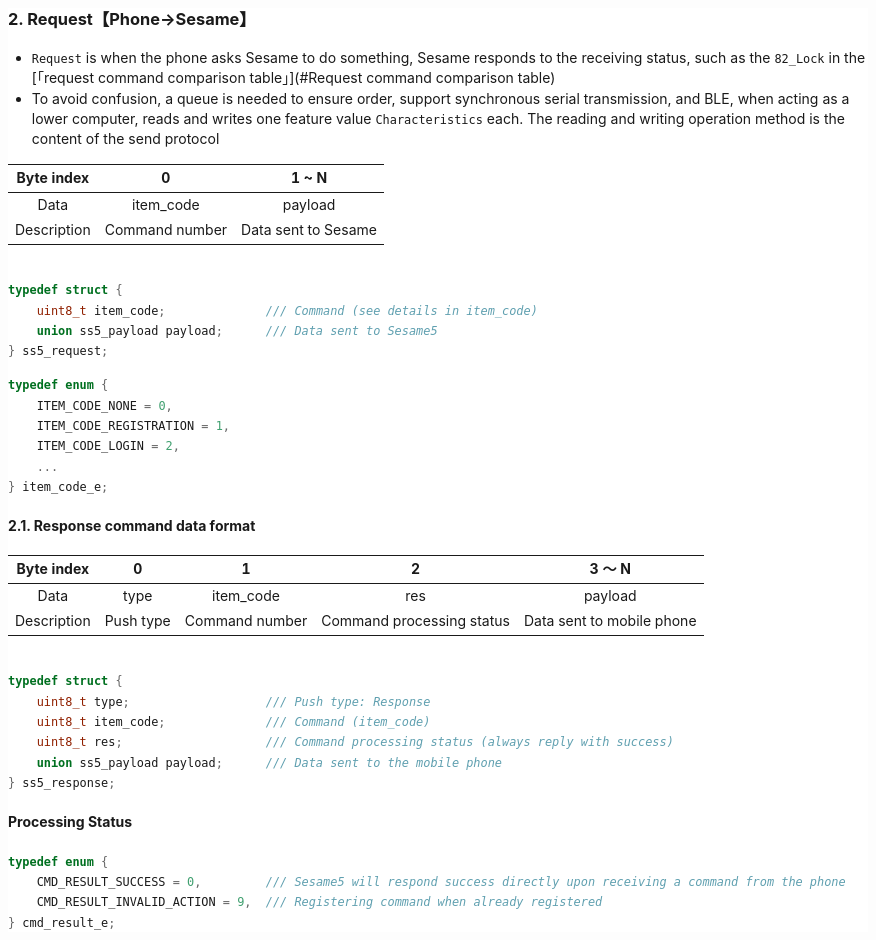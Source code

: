 ### 2. Request【Phone->Sesame】

- `Request` is when the phone asks Sesame to do something, Sesame responds to the receiving status, such as the `82_Lock` in the [「request command comparison table」](#Request command comparison table)
- To avoid confusion, a queue is needed to ensure order, support synchronous serial transmission, and BLE, when acting as a lower computer, reads and writes one feature value `Characteristics` each. The reading and writing operation method is the content of the send protocol

| Byte index |     0     |       1 ~ N        |
| :--------: | :-------: | :----------------: |
|   Data     | item_code |      payload       |
|   Description   | Command number  | Data sent to Sesame |

```c

typedef struct {
    uint8_t item_code;              /// Command (see details in item_code)
    union ss5_payload payload;      /// Data sent to Sesame5 
} ss5_request;

```

```c
typedef enum {
    ITEM_CODE_NONE = 0,
    ITEM_CODE_REGISTRATION = 1,
    ITEM_CODE_LOGIN = 2,
    ...
} item_code_e;
```

#### 2.1. Response command data format

| Byte index |    0     |     1     |      2       |     3 ～ N     |
| :--------: | :------: | :-------: | :----------: | :-------------:|
|   Data     |   type   | item_code |     res      |    payload     |
|   Description   | Push type | Command number  | Command processing status | Data sent to mobile phone |

```c

typedef struct {
    uint8_t type;                   /// Push type: Response
    uint8_t item_code;              /// Command (item_code)
    uint8_t res;                    /// Command processing status (always reply with success)
    union ss5_payload payload;      /// Data sent to the mobile phone
} ss5_response;

```

#### Processing Status
```c
typedef enum {
    CMD_RESULT_SUCCESS = 0,         /// Sesame5 will respond success directly upon receiving a command from the phone
    CMD_RESULT_INVALID_ACTION = 9,  /// Registering command when already registered
} cmd_result_e;
```
